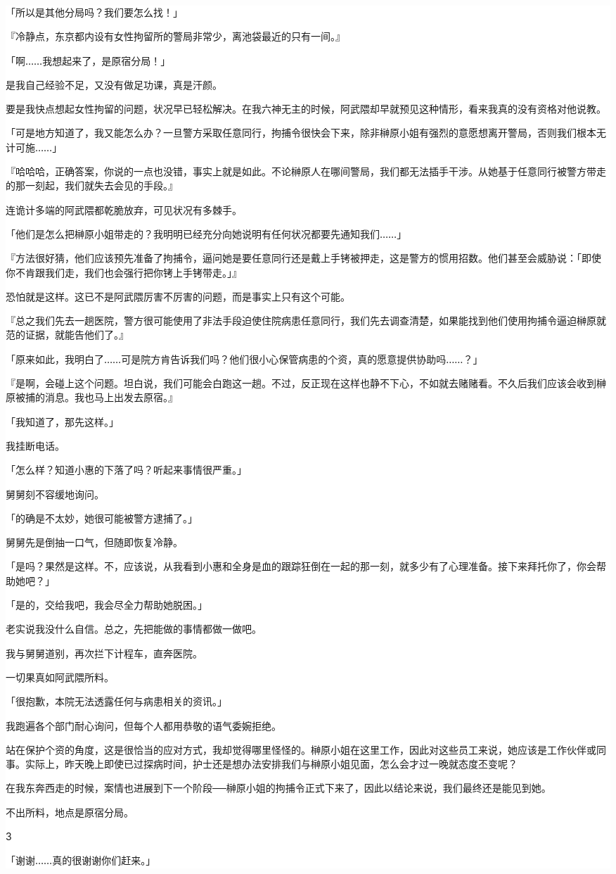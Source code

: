 「所以是其他分局吗？我们要怎么找！」

『冷静点，东京都内设有女性拘留所的警局非常少，离池袋最近的只有一间。』

「啊……我想起来了，是原宿分局！」

是我自己经验不足，又没有做足功课，真是汗颜。

要是我快点想起女性拘留的问题，状况早已轻松解决。在我六神无主的时候，阿武隈却早就预见这种情形，看来我真的没有资格对他说教。

「可是地方知道了，我又能怎么办？一旦警方采取任意同行，拘捕令很快会下来，除非榊原小姐有强烈的意愿想离开警局，否则我们根本无计可施……」

『哈哈哈，正确答案，你说的一点也没错，事实上就是如此。不论榊原人在哪间警局，我们都无法插手干涉。从她基于任意同行被警方带走的那一刻起，我们就失去会见的手段。』

连诡计多端的阿武隈都乾脆放弃，可见状况有多棘手。

「他们是怎么把榊原小姐带走的？我明明已经充分向她说明有任何状况都要先通知我们……」

『方法很好猜，他们应该预先准备了拘捕令，逼问她是要任意同行还是戴上手铐被押走，这是警方的惯用招数。他们甚至会威胁说：「即使你不肯跟我们走，我们也会强行把你铐上手铐带走。」』

恐怕就是这样。这已不是阿武隈厉害不厉害的问题，而是事实上只有这个可能。

『总之我们先去一趟医院，警方很可能使用了非法手段迫使住院病患任意同行，我们先去调查清楚，如果能找到他们使用拘捕令逼迫榊原就范的证据，就能告他们了。』

「原来如此，我明白了……可是院方肯告诉我们吗？他们很小心保管病患的个资，真的愿意提供协助吗……？」

『是啊，会碰上这个问题。坦白说，我们可能会白跑这一趟。不过，反正现在这样也静不下心，不如就去赌赌看。不久后我们应该会收到榊原被捕的消息。我也马上出发去原宿。』

「我知道了，那先这样。」

我挂断电话。

「怎么样？知道小惠的下落了吗？听起来事情很严重。」

舅舅刻不容缓地询问。

「的确是不太妙，她很可能被警方逮捕了。」

舅舅先是倒抽一口气，但随即恢复冷静。

「是吗？果然是这样。不，应该说，从我看到小惠和全身是血的跟踪狂倒在一起的那一刻，就多少有了心理准备。接下来拜托你了，你会帮助她吧？」

「是的，交给我吧，我会尽全力帮助她脱困。」

老实说我没什么自信。总之，先把能做的事情都做一做吧。

我与舅舅道别，再次拦下计程车，直奔医院。

一切果真如阿武隈所料。

「很抱歉，本院无法透露任何与病患相关的资讯。」

我跑遍各个部门耐心询问，但每个人都用恭敬的语气委婉拒绝。

站在保护个资的角度，这是很恰当的应对方式，我却觉得哪里怪怪的。榊原小姐在这里工作，因此对这些员工来说，她应该是工作伙伴或同事。实际上，昨天晚上即使已过探病时间，护士还是想办法安排我们与榊原小姐见面，怎么会才过一晚就态度丕变呢？

在我东奔西走的时候，案情也进展到下一个阶段──榊原小姐的拘捕令正式下来了，因此以结论来说，我们最终还是能见到她。

不出所料，地点是原宿分局。

3

「谢谢……真的很谢谢你们赶来。」
